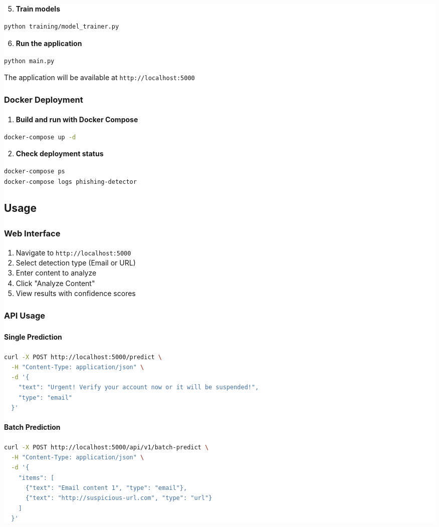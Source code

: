5. **Train models**
```bash
python training/model_trainer.py
```

6. **Run the application**
```bash
python main.py
```

The application will be available at `http://localhost:5000`

### Docker Deployment

1. **Build and run with Docker Compose**
```bash
docker-compose up -d
```

2. **Check deployment status**
```bash
docker-compose ps
docker-compose logs phishing-detector
```

## Usage

### Web Interface

1. Navigate to `http://localhost:5000`
2. Select detection type (Email or URL)
3. Enter content to analyze
4. Click "Analyze Content"
5. View results with confidence scores

### API Usage

#### Single Prediction
```bash
curl -X POST http://localhost:5000/predict \
  -H "Content-Type: application/json" \
  -d '{
    "text": "Urgent! Verify your account now or it will be suspended!",
    "type": "email"
  }'
```

#### Batch Prediction
```bash
curl -X POST http://localhost:5000/api/v1/batch-predict \
  -H "Content-Type: application/json" \
  -d '{
    "items": [
      {"text": "Email content 1", "type": "email"},
      {"text": "http://suspicious-url.com", "type": "url"}
    ]
  }'
```
